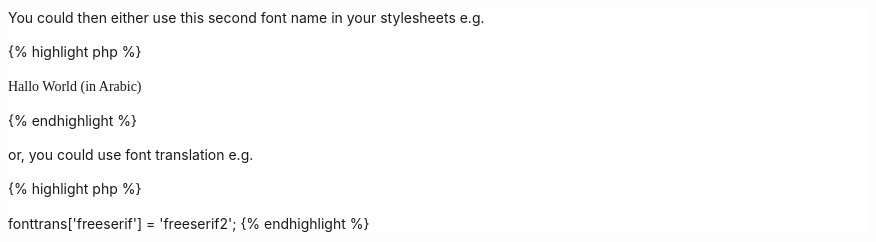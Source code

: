 <p>You could then either use this second font name in your stylesheets e.g.</p>

{% highlight php %}
<p style="font-family:freeserif2;">Hallo World (in Arabic)</p>
{% endhighlight %}

<p>or, you could use font translation e.g.</p>

{% highlight php %}
<?php

$mpdf->fonttrans['freeserif'] = 'freeserif2';
{% endhighlight %}

</div>
</div>

